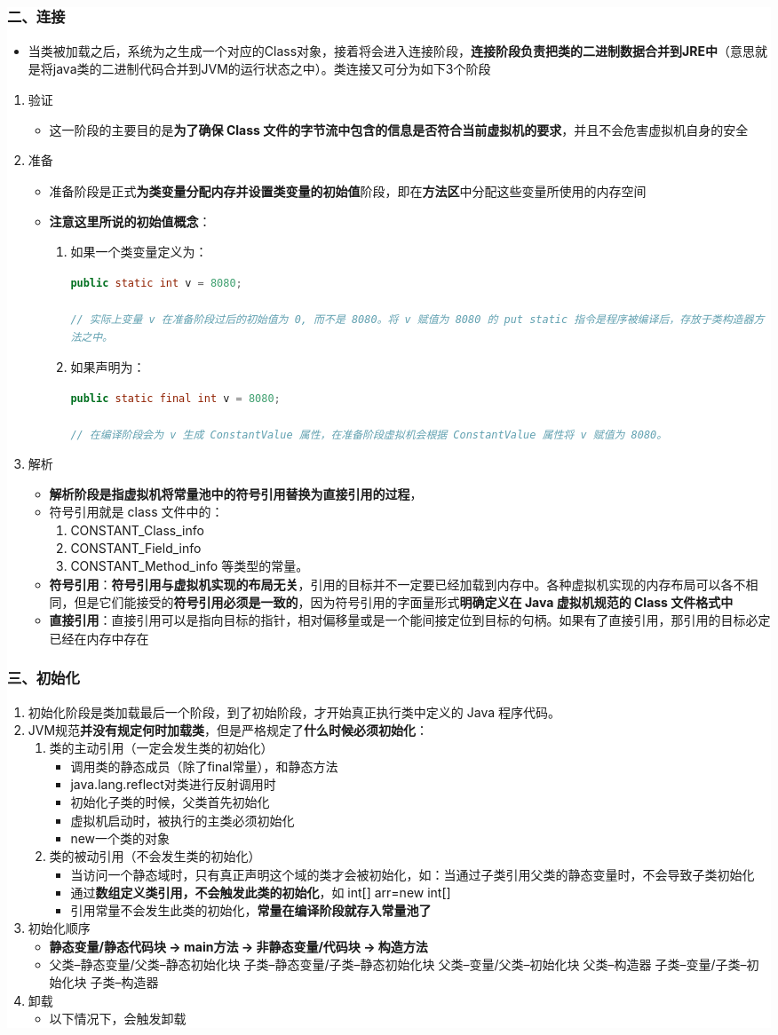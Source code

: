 

### 二、连接

* 当类被加载之后，系统为之生成一个对应的Class对象，接着将会进入连接阶段，**连接阶段负责把类的二进制数据合并到JRE中**（意思就是将java类的二进制代码合并到JVM的运行状态之中）。类连接又可分为如下3个阶段

1. 验证

   * 这一阶段的主要目的是**为了确保 Class 文件的字节流中包含的信息是否符合当前虚拟机的要求**，并且不会危害虚拟机自身的安全

2. 准备

   * 准备阶段是正式**为类变量分配内存并设置类变量的初始值**阶段，即在**方法区**中分配这些变量所使用的内存空间

   * **注意这里所说的初始值概念**：

     1. 如果一个类变量定义为：

        ~~~java
        public static int v = 8080;
        
        // 实际上变量 v 在准备阶段过后的初始值为 0, 而不是 8080。将 v 赋值为 8080 的 put static 指令是程序被编译后，存放于类构造器方法之中。
        ~~~

     2. 如果声明为：

        ~~~java
        public static final int v = 8080;
        
        // 在编译阶段会为 v 生成 ConstantValue 属性，在准备阶段虚拟机会根据 ConstantValue 属性将 v 赋值为 8080。
        ~~~

3. 解析

   * **解析阶段是指虚拟机将常量池中的符号引用替换为直接引用的过程**，
   * 符号引用就是 class 文件中的：
     1. CONSTANT_Class_info
     2. CONSTANT_Field_info
     3. CONSTANT_Method_info
        等类型的常量。
   * **符号引用**：**符号引用与虚拟机实现的布局无关**，引用的目标并不一定要已经加载到内存中。各种虚拟机实现的内存布局可以各不相同，但是它们能接受的**符号引用必须是一致的**，因为符号引用的字面量形式**明确定义在 Java 虚拟机规范的 Class 文件格式中**
   * **直接引用**：直接引用可以是指向目标的指针，相对偏移量或是一个能间接定位到目标的句柄。如果有了直接引用，那引用的目标必定已经在内存中存在



### 三、初始化

1. 初始化阶段是类加载最后一个阶段，到了初始阶段，才开始真正执行类中定义的 Java 程序代码。
2. JVM规范**并没有规定何时加载类**，但是严格规定了**什么时候必须初始化**：
   1. 类的主动引用（一定会发生类的初始化）
      * 调用类的静态成员（除了final常量），和静态方法
      * java.lang.reflect对类进行反射调用时
      * 初始化子类的时候，父类首先初始化
      * 虚拟机启动时，被执行的主类必须初始化
      * new一个类的对象
   2. 类的被动引用（不会发生类的初始化）
      * 当访问一个静态域时，只有真正声明这个域的类才会被初始化，如：当通过子类引用父类的静态变量时，不会导致子类初始化
      * 通过**数组定义类引用，不会触发此类的初始化**，如 int[] arr=new int[]
      * 引用常量不会发生此类的初始化，**常量在编译阶段就存入常量池了**
3. 初始化顺序
   * **静态变量/静态代码块 -> main方法 -> 非静态变量/代码块 -> 构造方法**
   * 父类–静态变量/父类–静态初始化块
     子类–静态变量/子类–静态初始化块
     父类–变量/父类–初始化块
     父类–构造器
     子类–变量/子类–初始化块
     子类–构造器
4. 卸载
   * 以下情况下，会触发卸载